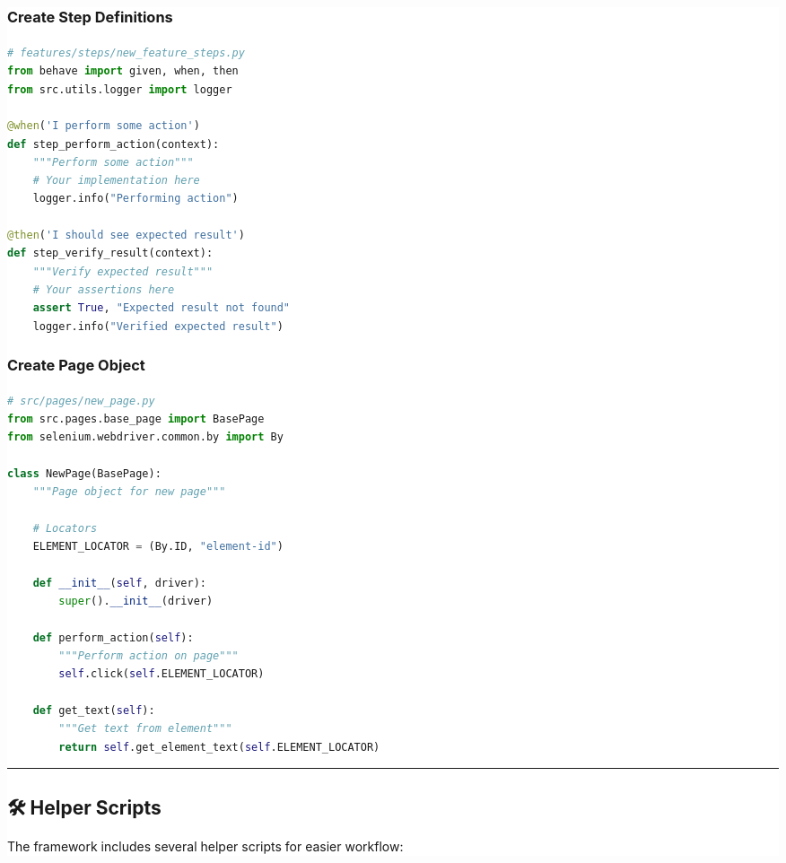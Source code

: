 ### Create Step Definitions

```python
# features/steps/new_feature_steps.py
from behave import given, when, then
from src.utils.logger import logger

@when('I perform some action')
def step_perform_action(context):
    """Perform some action"""
    # Your implementation here
    logger.info("Performing action")

@then('I should see expected result')
def step_verify_result(context):
    """Verify expected result"""
    # Your assertions here
    assert True, "Expected result not found"
    logger.info("Verified expected result")
```

### Create Page Object

```python
# src/pages/new_page.py
from src.pages.base_page import BasePage
from selenium.webdriver.common.by import By

class NewPage(BasePage):
    """Page object for new page"""

    # Locators
    ELEMENT_LOCATOR = (By.ID, "element-id")

    def __init__(self, driver):
        super().__init__(driver)

    def perform_action(self):
        """Perform action on page"""
        self.click(self.ELEMENT_LOCATOR)

    def get_text(self):
        """Get text from element"""
        return self.get_element_text(self.ELEMENT_LOCATOR)
```

---

## 🛠️ Helper Scripts

The framework includes several helper scripts for easier workflow:

